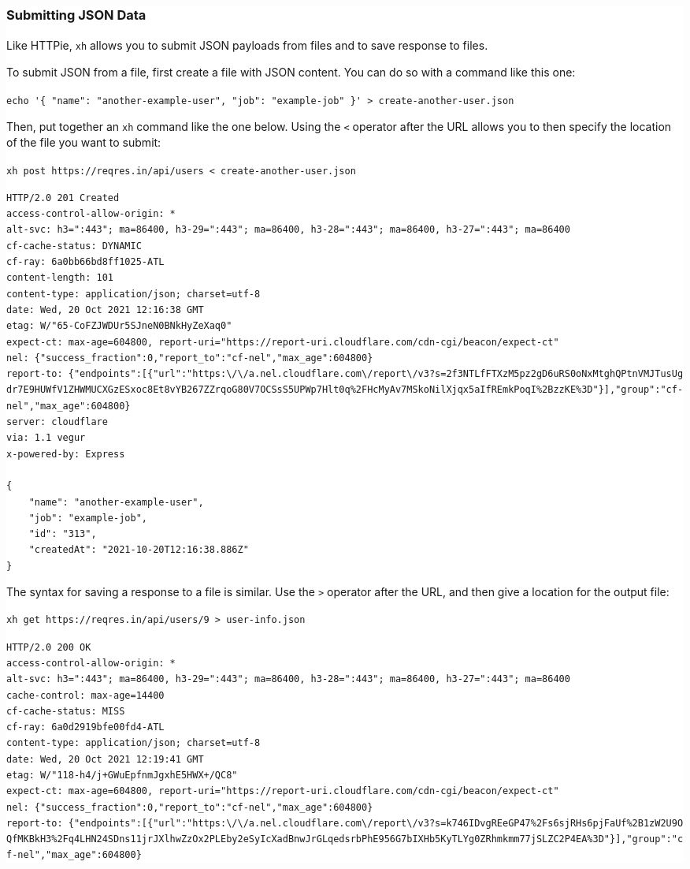 ### Submitting JSON Data

Like HTTPie, `xh` allows you to submit JSON payloads from files and to save response to files.

To submit JSON from a file, first create a file with JSON content. You can do so with a command like this one:

```command
echo '{ "name": "another-example-user", "job": "example-job" }' > create-another-user.json
```

Then, put together an `xh` command like the one below. Using the `<` operator after the URL allows you to then specify the location of the file you want to submit:

```command
xh post https://reqres.in/api/users < create-another-user.json
```

```output
HTTP/2.0 201 Created
access-control-allow-origin: *
alt-svc: h3=":443"; ma=86400, h3-29=":443"; ma=86400, h3-28=":443"; ma=86400, h3-27=":443"; ma=86400
cf-cache-status: DYNAMIC
cf-ray: 6a0bb66bd8ff1025-ATL
content-length: 101
content-type: application/json; charset=utf-8
date: Wed, 20 Oct 2021 12:16:38 GMT
etag: W/"65-CoFZJWDUr5SJneN0BNkHyZeXaq0"
expect-ct: max-age=604800, report-uri="https://report-uri.cloudflare.com/cdn-cgi/beacon/expect-ct"
nel: {"success_fraction":0,"report_to":"cf-nel","max_age":604800}
report-to: {"endpoints":[{"url":"https:\/\/a.nel.cloudflare.com\/report\/v3?s=2f3NTLfFTXzM5pz2gD6uRS0oNxMtghQPtnVMJTusUgdr7E9HUWfV1ZHWMUCXGzESxoc8Et8vYB267ZZrqoG80V7OCSsS5UPWp7Hlt0q%2FHcMyAv7MSkoNilXjqx5aIfREmkPoqI%2BzzKE%3D"}],"group":"cf-nel","max_age":604800}
server: cloudflare
via: 1.1 vegur
x-powered-by: Express

{
    "name": "another-example-user",
    "job": "example-job",
    "id": "313",
    "createdAt": "2021-10-20T12:16:38.886Z"
}
```

The syntax for saving a response to a file is similar. Use the `>` operator after the URL, and then give a location for the output file:

```command
xh get https://reqres.in/api/users/9 > user-info.json
```

```file {title="user-info.json" lang="json"}
HTTP/2.0 200 OK
access-control-allow-origin: *
alt-svc: h3=":443"; ma=86400, h3-29=":443"; ma=86400, h3-28=":443"; ma=86400, h3-27=":443"; ma=86400
cache-control: max-age=14400
cf-cache-status: MISS
cf-ray: 6a0d2919bfe00fd4-ATL
content-type: application/json; charset=utf-8
date: Wed, 20 Oct 2021 12:19:41 GMT
etag: W/"118-h4/j+GWuEpfnmJgxhE5HWX+/QC8"
expect-ct: max-age=604800, report-uri="https://report-uri.cloudflare.com/cdn-cgi/beacon/expect-ct"
nel: {"success_fraction":0,"report_to":"cf-nel","max_age":604800}
report-to: {"endpoints":[{"url":"https:\/\/a.nel.cloudflare.com\/report\/v3?s=k746IDvgREeGP47%2Fs6sjRHs6pjFaUf%2B1zW2U9OQfMKBkH3%2Fq4LHN24SDns11jrJXlhwZzOx2PLEby2eSyIcXadBnwJrGLqedsrbPhE956G7bIXHb5KyTLYg0ZRhmkmm77jSLZC2P4EA%3D"}],"group":"cf-nel","max_age":604800}
```